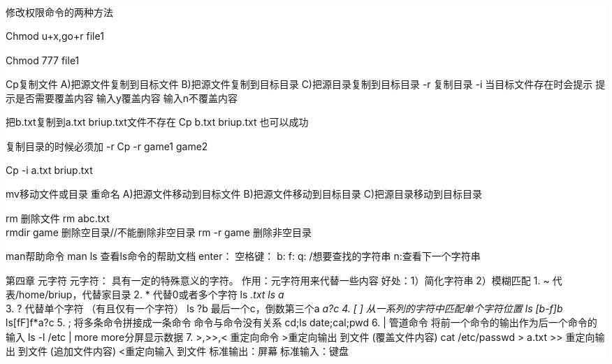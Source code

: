 修改权限命令的两种方法

Chmod u+x,go+r file1

Chmod 777 file1

Cp复制文件
A)把源文件复制到目标文件
B)把源文件复制到目标目录
C)把源目录复制到目标目录
	-r 复制目录
	-i 当目标文件存在时会提示
		提示是否需要覆盖内容
		输入y覆盖内容
		输入n不覆盖内容

把b.txt复制到a.txt   briup.txt文件不存在
Cp b.txt briup.txt    也可以成功

复制目录的时候必须加  -r
Cp -r game1 game2

Cp -i a.txt  briup.txt

mv移动文件或目录
重命名
A)把源文件移动到目标文件
B)把源文件移动到目标目录
C)把源目录移动到目标目录

 rm  删除文件
 rm abc.txt   
 rmdir game     删除空目录//不能删除非空目录
 rm -r  game     删除非空目录

 man帮助命令
 man ls 查看ls命令的帮助文档
enter：
空格键：
 b:
 f:
 q:
/想要查找的字符串
 n:查看下一个字符串

第四章  元字符
元字符： 具有一定的特殊意义的字符。
		作用：元字符用来代替一些内容
		好处：1）简化字符串
			  2）模糊匹配
	1.  ~    代表/home/briup，代替家目录
	2.  *      代替0或者多个字符    ls *.txt        ls   a*       
	3.  ?      代替单个字符 （有且仅有一个字符）     ls  ?b          最后一个c，倒数第三个a   *a?c
	4.  [ ]      从一系列的字符中匹配单个字符位置     ls  [b-f]b*     ls[fF]f*a?c
	5.  ;        将多条命令拼接成一条命令    命令与命令没有关系    cd;ls      date;cal;pwd
	6.  |        管道命令   将前一个命令的输出作为后一个命令的输入   ls -l   /etc  | more        more分屏显示数据
	7.  >,>>,<   重定向命令
	>重定向输出   到文件      (覆盖文件内容)        cat /etc/passwd    >  a.txt
	>> 重定向输出   到文件   (追加文件内容)
	<重定向输入           到文件
	标准输出：屏幕
	标准输入：键盘
	